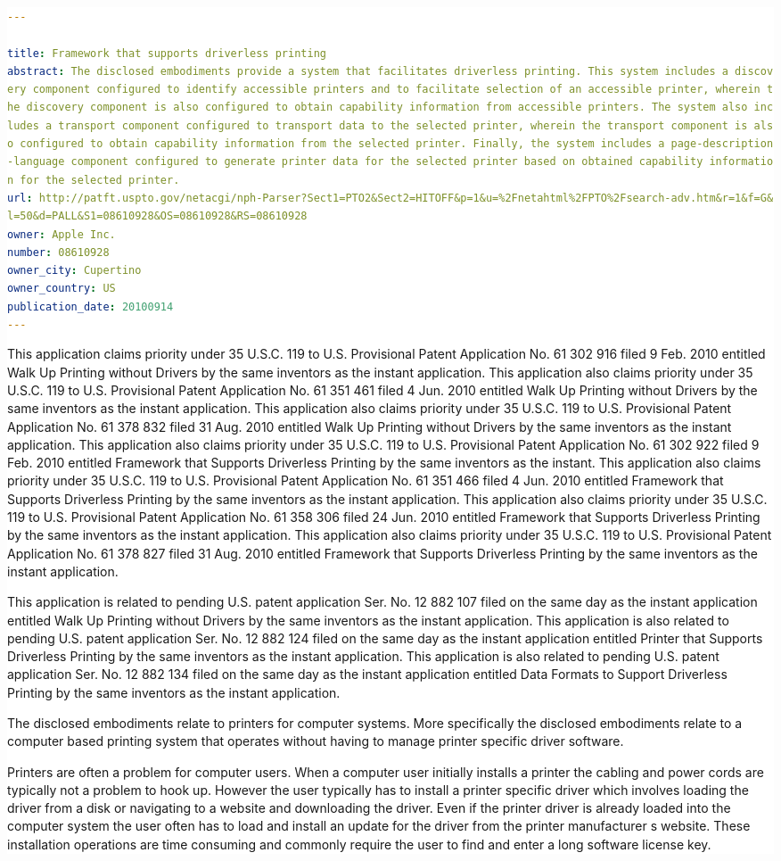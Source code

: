 ```yaml
---

title: Framework that supports driverless printing
abstract: The disclosed embodiments provide a system that facilitates driverless printing. This system includes a discovery component configured to identify accessible printers and to facilitate selection of an accessible printer, wherein the discovery component is also configured to obtain capability information from accessible printers. The system also includes a transport component configured to transport data to the selected printer, wherein the transport component is also configured to obtain capability information from the selected printer. Finally, the system includes a page-description-language component configured to generate printer data for the selected printer based on obtained capability information for the selected printer.
url: http://patft.uspto.gov/netacgi/nph-Parser?Sect1=PTO2&Sect2=HITOFF&p=1&u=%2Fnetahtml%2FPTO%2Fsearch-adv.htm&r=1&f=G&l=50&d=PALL&S1=08610928&OS=08610928&RS=08610928
owner: Apple Inc.
number: 08610928
owner_city: Cupertino
owner_country: US
publication_date: 20100914
---
```

This application claims priority under 35 U.S.C. 119 to U.S. Provisional Patent Application No. 61 302 916 filed 9 Feb. 2010 entitled Walk Up Printing without Drivers by the same inventors as the instant application. This application also claims priority under 35 U.S.C. 119 to U.S. Provisional Patent Application No. 61 351 461 filed 4 Jun. 2010 entitled Walk Up Printing without Drivers by the same inventors as the instant application. This application also claims priority under 35 U.S.C. 119 to U.S. Provisional Patent Application No. 61 378 832 filed 31 Aug. 2010 entitled Walk Up Printing without Drivers by the same inventors as the instant application. This application also claims priority under 35 U.S.C. 119 to U.S. Provisional Patent Application No. 61 302 922 filed 9 Feb. 2010 entitled Framework that Supports Driverless Printing by the same inventors as the instant. This application also claims priority under 35 U.S.C. 119 to U.S. Provisional Patent Application No. 61 351 466 filed 4 Jun. 2010 entitled Framework that Supports Driverless Printing by the same inventors as the instant application. This application also claims priority under 35 U.S.C. 119 to U.S. Provisional Patent Application No. 61 358 306 filed 24 Jun. 2010 entitled Framework that Supports Driverless Printing by the same inventors as the instant application. This application also claims priority under 35 U.S.C. 119 to U.S. Provisional Patent Application No. 61 378 827 filed 31 Aug. 2010 entitled Framework that Supports Driverless Printing by the same inventors as the instant application.

This application is related to pending U.S. patent application Ser. No. 12 882 107 filed on the same day as the instant application entitled Walk Up Printing without Drivers by the same inventors as the instant application. This application is also related to pending U.S. patent application Ser. No. 12 882 124 filed on the same day as the instant application entitled Printer that Supports Driverless Printing by the same inventors as the instant application. This application is also related to pending U.S. patent application Ser. No. 12 882 134 filed on the same day as the instant application entitled Data Formats to Support Driverless Printing by the same inventors as the instant application.

The disclosed embodiments relate to printers for computer systems. More specifically the disclosed embodiments relate to a computer based printing system that operates without having to manage printer specific driver software.

Printers are often a problem for computer users. When a computer user initially installs a printer the cabling and power cords are typically not a problem to hook up. However the user typically has to install a printer specific driver which involves loading the driver from a disk or navigating to a website and downloading the driver. Even if the printer driver is already loaded into the computer system the user often has to load and install an update for the driver from the printer manufacturer s website. These installation operations are time consuming and commonly require the user to find and enter a long software license key.
